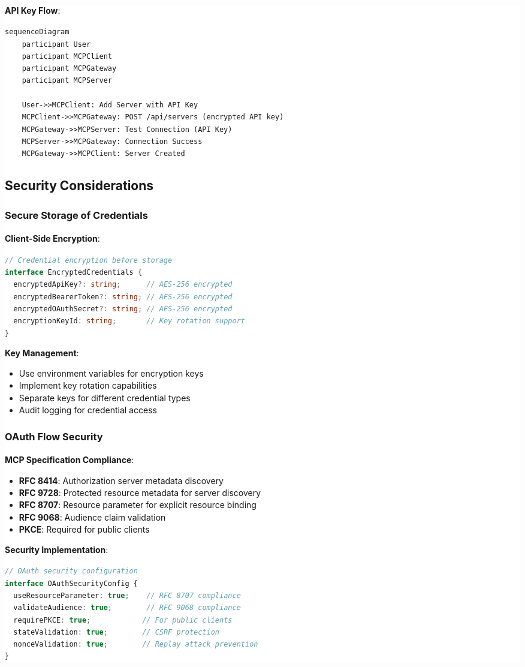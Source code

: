 **API Key Flow**:
```mermaid
sequenceDiagram
    participant User
    participant MCPClient
    participant MCPGateway
    participant MCPServer

    User->>MCPClient: Add Server with API Key
    MCPClient->>MCPGateway: POST /api/servers (encrypted API key)
    MCPGateway->>MCPServer: Test Connection (API Key)
    MCPServer->>MCPGateway: Connection Success
    MCPGateway->>MCPClient: Server Created
```

## Security Considerations

### Secure Storage of Credentials

**Client-Side Encryption**:
```typescript
// Credential encryption before storage
interface EncryptedCredentials {
  encryptedApiKey?: string;      // AES-256 encrypted
  encryptedBearerToken?: string; // AES-256 encrypted
  encryptedOAuthSecret?: string; // AES-256 encrypted
  encryptionKeyId: string;       // Key rotation support
}
```

**Key Management**:
- Use environment variables for encryption keys
- Implement key rotation capabilities
- Separate keys for different credential types
- Audit logging for credential access

### OAuth Flow Security

**MCP Specification Compliance**:
- **RFC 8414**: Authorization server metadata discovery
- **RFC 9728**: Protected resource metadata for server discovery
- **RFC 8707**: Resource parameter for explicit resource binding
- **RFC 9068**: Audience claim validation
- **PKCE**: Required for public clients

**Security Implementation**:
```typescript
// OAuth security configuration
interface OAuthSecurityConfig {
  useResourceParameter: true;    // RFC 8707 compliance
  validateAudience: true;        // RFC 9068 compliance
  requirePKCE: true;            // For public clients
  stateValidation: true;        // CSRF protection
  nonceValidation: true;        // Replay attack prevention
}
```
